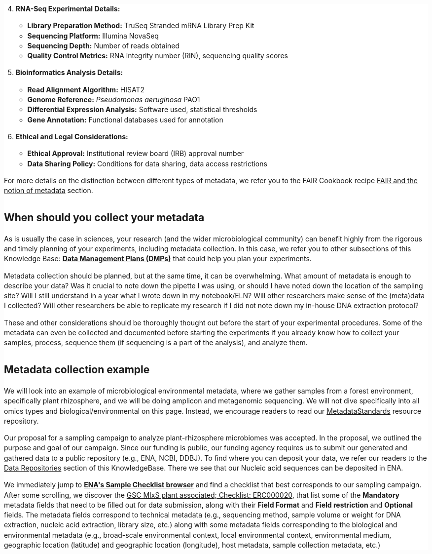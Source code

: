 4. **RNA-Seq Experimental Details:**
   - **Library Preparation Method:** TruSeq Stranded mRNA Library Prep Kit
   - **Sequencing Platform:** Illumina NovaSeq
   - **Sequencing Depth:** Number of reads obtained
   - **Quality Control Metrics:** RNA integrity number (RIN), sequencing quality scores

5. **Bioinformatics Analysis Details:**
   - **Read Alignment Algorithm:** HISAT2
   - **Genome Reference:** *Pseudomonas aeruginosa* PAO1
   - **Differential Expression Analysis:** Software used, statistical thresholds
   - **Gene Annotation:** Functional databases used for annotation

6. **Ethical and Legal Considerations:**
   - **Ethical Approval:** Institutional review board (IRB) approval number
   - **Data Sharing Policy:** Conditions for data sharing, data access restrictions

For more details on the distinction between different types of metadata,  we refer you to the FAIR Cookbook recipe [FAIR and the notion of metadata](https://w3id.org/faircookbook/FCB068) section.

## When should you collect your metadata

As is usually the case in sciences, your research (and the wider microbiological community) can benefit highly from the rigorous and timely planning of your experiments, including metadata collection. In this case, we refer you to other subsections of this Knowledge Base: [**Data Management Plans (DMPs)**](./08-dmp.md) that could help you plan your experiments.

Metadata collection should be planned, but at the same time, it can be overwhelming. What amount of metadata is enough to describe your data? Was it crucial to note down the pipette I was using, or should I have noted down the location of the sampling site? Will I still understand in a year what I wrote down in my notebook/ELN? Will other researchers make sense of the (meta)data I collected? Will other researchers be able to replicate my research if I did not note down my in-house DNA extraction protocol? 

These and other considerations should be thoroughly thought out before the start of your experimental procedures. Some of the metadata can even be collected and documented before starting the experiments if you already know how to collect your samples, process, sequence them (if sequencing is a part of the analysis), and analyze them. 

## Metadata collection example

We will look into an example of microbiological environmental metadata, where we gather samples from a forest environment, specifically plant rhizosphere, and we will be doing amplicon and metagenomic sequencing. We will not dive specifically into all omics types and biological/environmental on this page. Instead, we encourage readers to read our [MetadataStandards](https://github.com/NFDI4Microbiota/MetadataStandards) resource repository. 

Our proposal for a sampling campaign to analyze plant-rhizosphere microbiomes was accepted. In the proposal, we outlined the purpose and goal of our campaign. Since our funding is public, our funding agency requires us to submit our generated and gathered data to a public repository (e.g., ENA, NCBI, DDBJ). To find where you can deposit your data, we refer our readers to the [Data Repositories](./22-data-repositories.md) section of this KnowledgeBase. There we see that our Nucleic acid sequences can be deposited in ENA.

We immediately jump to [**ENA's Sample Checklist browser**](https://www.ebi.ac.uk/ena/browser/checklists) and find a checklist that best corresponds to our sampling campaign. After some scrolling, we discover the [GSC MIxS plant associated; Checklist: ERC000020](https://www.ebi.ac.uk/ena/browser/view/ERC000020), that list some of the **Mandatory** metadata fields that need to be filled out for data submission, along with their **Field Format** and **Field restriction** and **Optional** fields. The metadata fields correspond to technical metadata (e.g., sequencing method, sample volume or weight for DNA extraction, nucleic acid extraction, library size, etc.) along with some metadata fields corresponding to the biological and environmental metadata (e.g., broad-scale environmental context, local environmental context, environmental medium, geographic location (latitude) and geographic location (longitude), host metadata, sample collection metadata, etc.)
